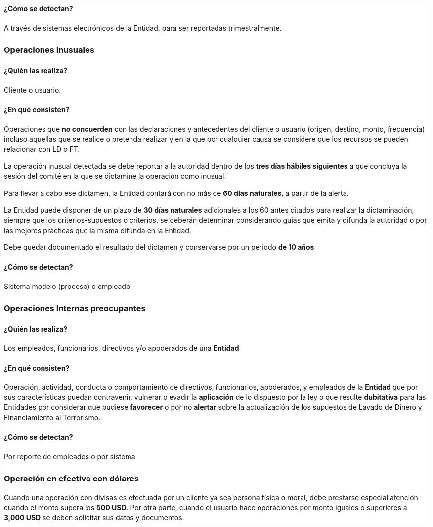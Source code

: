 #### ¿Cómo se detectan?
A través de sistemas electrónicos de la Entidad, para ser reportadas 
trimestralmente.

### Operaciones Inusuales
#### ¿Quién las realiza? 
Cliente o usuario.

#### ¿En qué consisten?
Operaciones que **no concuerden** con las declaraciones y antecedentes del 
cliente o usuario (origen, destino, monto, frecuencia) incluso aquellas que se
realice o pretenda realizar y en la que por cualquier causa se considere que 
los recursos se pueden relacionar con LD o FT.

La operación inusual detectada se debe reportar a la autoridad dentro de los
**tres días hábiles siguientes** a que concluya la sesión del comité en la que
se dictamine la operación como inusual.

Para llevar a cabo ese dictamen, la Entidad contará con no más de **60 días
naturales**, a partir de la alerta.

La Entidad puede disponer de un plazo de **30 días naturales** adicionales a 
los 60 antes citados para realizar la dictaminación, siempre que los 
criterios-supuestos o criterios, se deberán determinar considerando guías que
emita y difunda la autoridad o por las mejores prácticas que la misma difunda
en la Entidad.

Debe quedar documentado el resultado del dictamen y conservarse por un periodo
**de 10 años**

#### ¿Cómo se detectan?
Sistema modelo (proceso) o empleado

### Operaciones Internas preocupantes
#### ¿Quién las realiza?
Los empleados, funcionarios, directivos y/o apoderados de una **Entidad**

#### ¿En qué consisten?
Operación, actividad, conducta o comportamiento de directivos, funcionarios,
apoderados, y empleados de la **Entidad** que por sus características puedan
contravenir, vulnerar o evadir la **aplicación** de lo dispuesto por la ley o 
que resulte **dubitativa** para las Entidades por considerar que pudiese 
**favorecer** o por no **alertar** sobre la actualización de los supuestos de 
Lavado de Dinero y Financiamiento al Terrorismo.

####  ¿Cómo se detectan?
Por reporte de empleados o por sistema

### Operación en efectivo con dólares
Cuando una operación con divisas es efectuada por un cliente ya sea persona
física o moral, debe prestarse especial atención cuando el monto supera los
**500 USD**. Por otra parte, cuando el usuario hace operaciones por monto
iguales o superiores a **3,000 USD** se deben solicitar sus datos y
documentos.
